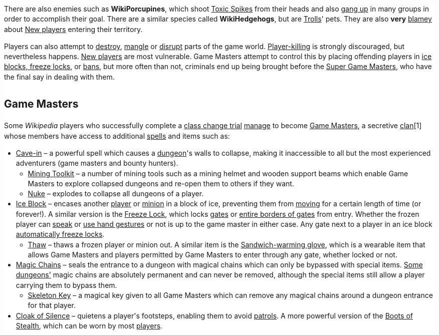 There are also enemies such as **WikiPorcupines**, which shoot [Toxic Spikes](https://zh.wikipedia.org/wiki/Wikipedia:Vandalism "wikilink") from their heads and also [gang up](https://zh.wikipedia.org/wiki/Wikipedia:Sock_puppetry#Meatpuppetry "wikilink") in many groups in order to accomplish their goal. There are a similar species called **WikiHedgehogs**, but are [Trolls](https://zh.wikipedia.org/wiki/meta:What_is_a_troll? "wikilink")' pets. They are also **very** [blamey](https://zh.wikipedia.org/wiki/Wikipedia:Assume_good_faith "wikilink") about [New players](https://zh.wikipedia.org/wiki/Wikipedia:Introduction "wikilink") entering their territory.

Players can also attempt to [destroy](https://zh.wikipedia.org/wiki/Wikipedia:Do_not_disrupt_Wikipedia_to_illustrate_a_point "wikilink"), [mangle](https://zh.wikipedia.org/wiki/Wikipedia:Vandalism "wikilink") or [disrupt](https://zh.wikipedia.org/wiki/Wikipedia:Edit_warring "wikilink") parts of the game world. [Player-killing](https://zh.wikipedia.org/wiki/Wikipedia:Please_do_not_bite_the_newcomers "wikilink") is strongly discouraged, but nevertheless happens. [New players](https://zh.wikipedia.org/wiki/Wikipedia:Introduction "wikilink") are most vulnerable. Game Masters attempt to control this by placing offending players in [ice blocks, freeze locks](https://zh.wikipedia.org/wiki/WP:Blocking_policy "wikilink"), or [bans](https://zh.wikipedia.org/wiki/WP:BAN "wikilink"), but more often than not, criminals end up being brought before the [Super Game Masters](https://zh.wikipedia.org/wiki/Wikipedia:Arbitration_Committee "wikilink"), who have the final say in dealing with them.

## Game Masters

Some *Wikipedia* players who successfully complete a [class change trial](https://zh.wikipedia.org/wiki/Wikipedia:Requests_for_adminship "wikilink") [manage](https://zh.wikipedia.org/wiki/Wikipedia:Successful_requests_for_adminship "wikilink") to become [Game Masters](https://zh.wikipedia.org/wiki/Wikipedia:Administrators "wikilink"), a secretive [clan](https://zh.wikipedia.org/wiki/Wikipedia:Words_of_wisdom#On_Wikipedia_and_the_Cabal "wikilink")\[1\] whose members have access to additional [spells](https://zh.wikipedia.org/wiki/Wikipedia:Administrators/Tools "wikilink") and items such as:

  - [Cave-in](https://zh.wikipedia.org/wiki/Wikipedia:Deletion_policy "wikilink") – a powerful spell which causes a [dungeon](https://zh.wikipedia.org/wiki/Wikipedia:Main_namespace "wikilink")'s walls to collapse, making it inaccessible to all but the most experienced adventurers (game masters and bounty hunters).
      - [Mining Toolkit](https://zh.wikipedia.org/wiki/Special:Undelete "wikilink") – a number of mining tools such as a mining helmet and wooden support beams which enable Game Masters to explore collapsed dungeons and re-open them to others if they want.
      - [Nuke](https://zh.wikipedia.org/wiki/Special:ListGroupRights "wikilink") – explodes to collapse all dungeons of a player.
  - [Ice Block](https://zh.wikipedia.org/wiki/Wikipedia:Blocking_policy "wikilink") – encases another [player](https://zh.wikipedia.org/wiki/Wikipedia:Wikipedians "wikilink") or [minion](https://zh.wikipedia.org/wiki/Wikipedia:Bots "wikilink") in a block of ice, preventing them from [moving](https://zh.wikipedia.org/wiki/Wikipedia:How_to_edit_a_page "wikilink") for a certain length of time (or forever\!). A similar version is the [Freeze Lock](https://zh.wikipedia.org/wiki/Wikipedia:Blocking_IP_addresses "wikilink"), which locks [gates](https://zh.wikipedia.org/wiki/IP_address "wikilink") or [entire borders of gates](https://zh.wikipedia.org/wiki/WP:Rangeblock "wikilink") from entry. Whether the frozen player can [speak](https://zh.wikipedia.org/wiki/WP:User_talk_pages "wikilink") or [use hand gestures](https://zh.wikipedia.org/wiki/WP:Email "wikilink") or not is up to the game master in either case. Any gate next to a player in an ice block [automatically freeze locks](https://zh.wikipedia.org/wiki/WP:Autoblock "wikilink").
      - [Thaw](https://zh.wikipedia.org/wiki/Special:ListGroupRights "wikilink") – thaws a frozen player or minion out. A similar item is the [Sandwich-warming glove](https://zh.wikipedia.org/wiki/Wikipedia:IP_block_exemption "wikilink"), which is a wearable item that allows Game Masters and players permitted by Game Masters to enter through any gate, whether locked or not.
  - [Magic Chains](https://zh.wikipedia.org/wiki/Wikipedia:Protection_policy "wikilink") – seals the entrance to a dungeon with magical chains which can only be bypassed with special items. [Some dungeons'](https://zh.wikipedia.org/wiki/WP:REDLOCK "wikilink") magic chains are absolutely permanent and can never be removed, although the special items still allow a player carrying them to bypass them.
      - [Skeleton Key](https://zh.wikipedia.org/wiki/Special:ListGroupRights "wikilink") – a magical key given to all Game Masters which can remove any magical chains around a dungeon entrance for that player.
  - [Cloak of Silence](https://zh.wikipedia.org/wiki/Help:Patrolled_edit "wikilink") – quietens a player's footsteps, enabling them to avoid [patrols](https://zh.wikipedia.org/wiki/Wikipedia:New_pages_patrol/patrolled_pages "wikilink"). A more powerful version of the [Boots of Stealth](https://zh.wikipedia.org/wiki/Help:Minor_edit "wikilink"), which can be worn by most [players](https://zh.wikipedia.org/wiki/Wikipedia:Wikipedians "wikilink").